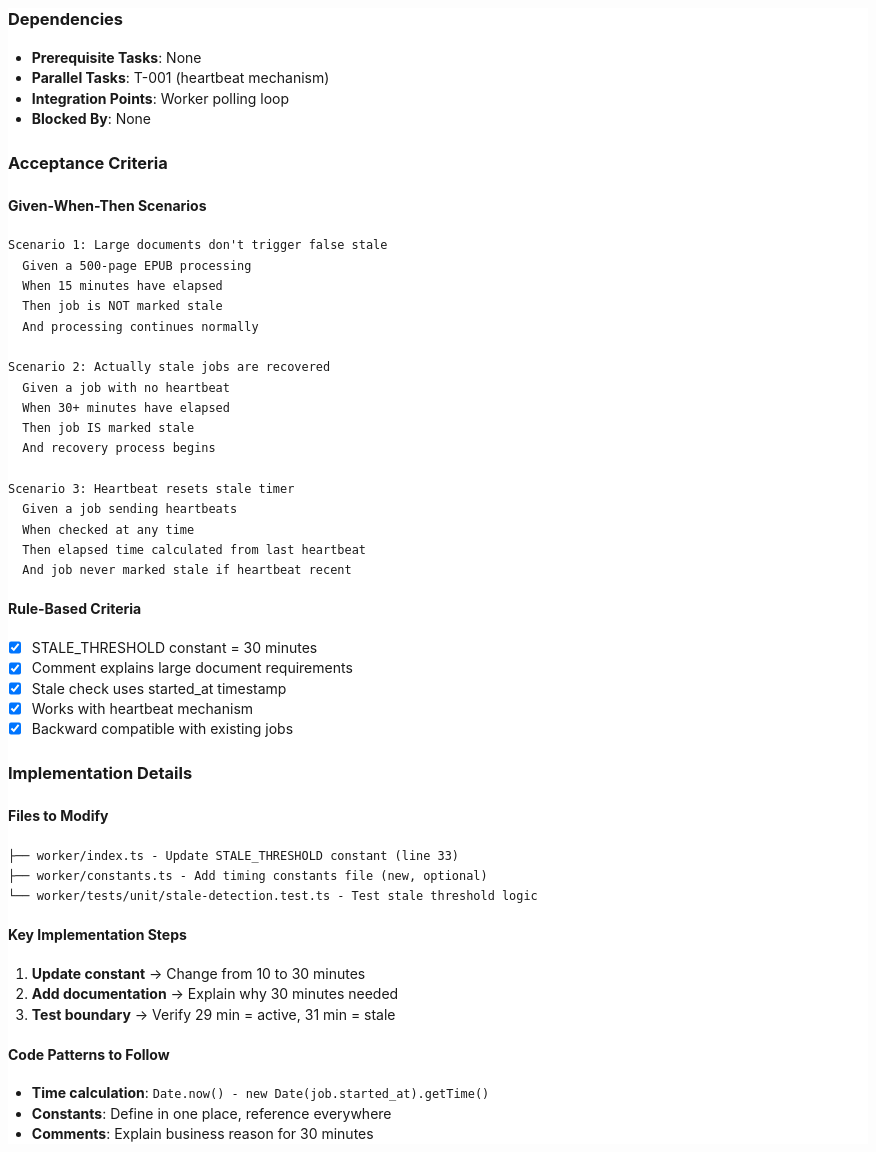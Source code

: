 ### Dependencies
- **Prerequisite Tasks**: None
- **Parallel Tasks**: T-001 (heartbeat mechanism)
- **Integration Points**: Worker polling loop
- **Blocked By**: None

### Acceptance Criteria

#### Given-When-Then Scenarios
```gherkin
Scenario 1: Large documents don't trigger false stale
  Given a 500-page EPUB processing
  When 15 minutes have elapsed
  Then job is NOT marked stale
  And processing continues normally

Scenario 2: Actually stale jobs are recovered
  Given a job with no heartbeat
  When 30+ minutes have elapsed
  Then job IS marked stale
  And recovery process begins

Scenario 3: Heartbeat resets stale timer
  Given a job sending heartbeats
  When checked at any time
  Then elapsed time calculated from last heartbeat
  And job never marked stale if heartbeat recent
```

#### Rule-Based Criteria
- [x] STALE_THRESHOLD constant = 30 minutes
- [x] Comment explains large document requirements
- [x] Stale check uses started_at timestamp
- [x] Works with heartbeat mechanism
- [x] Backward compatible with existing jobs

### Implementation Details

#### Files to Modify
```
├── worker/index.ts - Update STALE_THRESHOLD constant (line 33)
├── worker/constants.ts - Add timing constants file (new, optional)
└── worker/tests/unit/stale-detection.test.ts - Test stale threshold logic
```

#### Key Implementation Steps
1. **Update constant** → Change from 10 to 30 minutes
2. **Add documentation** → Explain why 30 minutes needed
3. **Test boundary** → Verify 29 min = active, 31 min = stale

#### Code Patterns to Follow
- **Time calculation**: `Date.now() - new Date(job.started_at).getTime()`
- **Constants**: Define in one place, reference everywhere
- **Comments**: Explain business reason for 30 minutes
